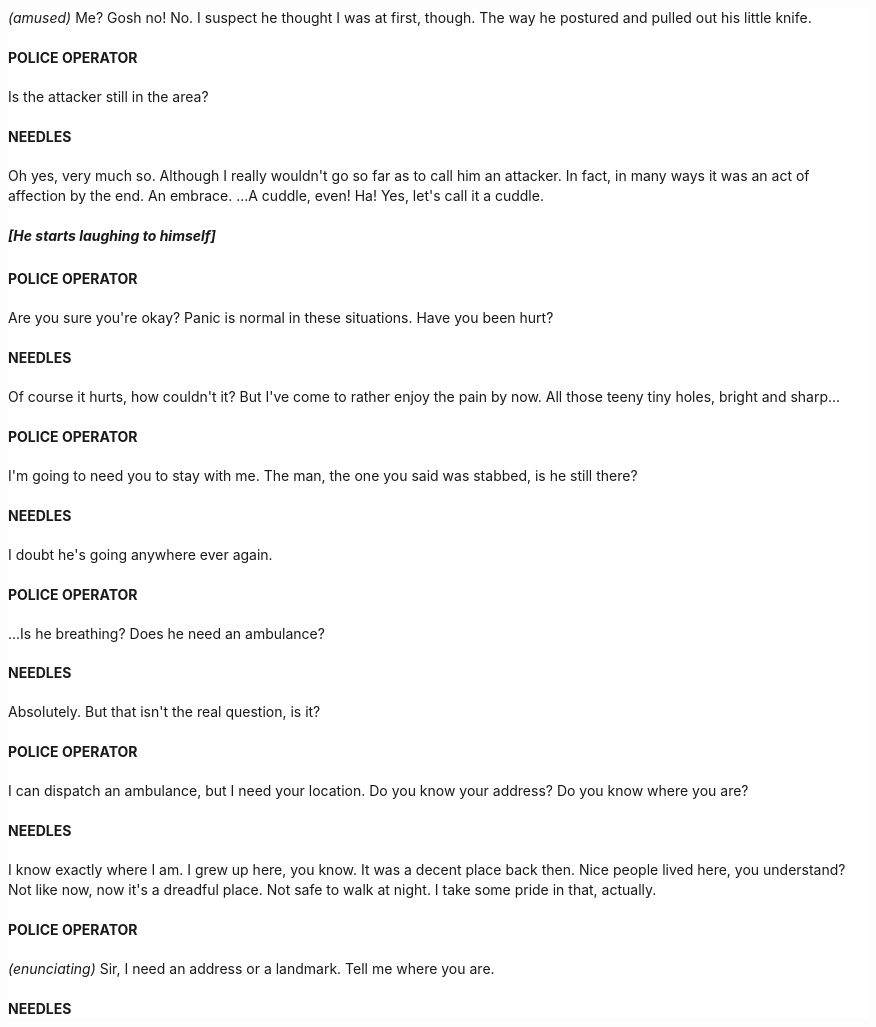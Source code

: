_(amused)_ Me? Gosh no! No. I suspect he thought I was at first, though. The way he postured and pulled out his little knife. 

#### POLICE OPERATOR

Is the attacker still in the area? 

#### NEEDLES

Oh yes, very much so. Although I really wouldn't go so far as to call him an attacker. In fact, in many ways it was an act of affection by the end. An embrace. ...A cuddle, even! Ha! Yes, let's call it a cuddle.

##### [He starts laughing to himself]

#### POLICE OPERATOR

Are you sure you're okay? Panic is normal in these situations. Have you been hurt? 

#### NEEDLES

Of course it hurts, how couldn't it? But I've come to rather enjoy the pain by now. All those teeny tiny holes, bright and sharp... 

#### POLICE OPERATOR

I'm going to need you to stay with me. The man, the one you said was stabbed, is he still there? 

#### NEEDLES

I doubt he's going anywhere ever again. 

#### POLICE OPERATOR

...Is he breathing? Does he need an ambulance? 

#### NEEDLES

Absolutely. But that isn't the real question, is it? 

#### POLICE OPERATOR

I can dispatch an ambulance, but I need your location. Do you know your address? Do you know where you are? 

#### NEEDLES

I know exactly where I am. I grew up here, you know. It was a decent place back then. Nice people lived here, you understand? Not like now, now it's a dreadful place. Not safe to walk at night. I take some pride in that, actually. 

#### POLICE OPERATOR

_(enunciating)_ Sir, I need an address or a landmark. Tell me where you are. 

#### NEEDLES
